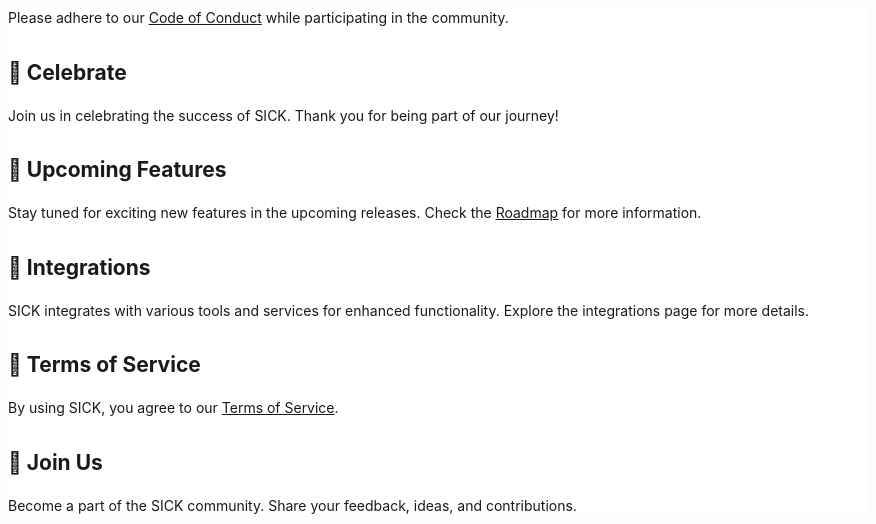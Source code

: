 Please adhere to our [Code of Conduct](CODE_OF_CONDUCT.md) while participating in the community.

## 🎉 Celebrate

Join us in celebrating the success of SICK. Thank you for being part of our journey!

## 📅 Upcoming Features

Stay tuned for exciting new features in the upcoming releases. Check the [Roadmap](ROADMAP.md) for more information.

## 🧩 Integrations

SICK integrates with various tools and services for enhanced functionality. Explore the integrations page for more details.

## 📜 Terms of Service

By using SICK, you agree to our [Terms of Service](TERMS.md).

## 🎊 Join Us

Become a part of the SICK community. Share your feedback, ideas, and contributions.